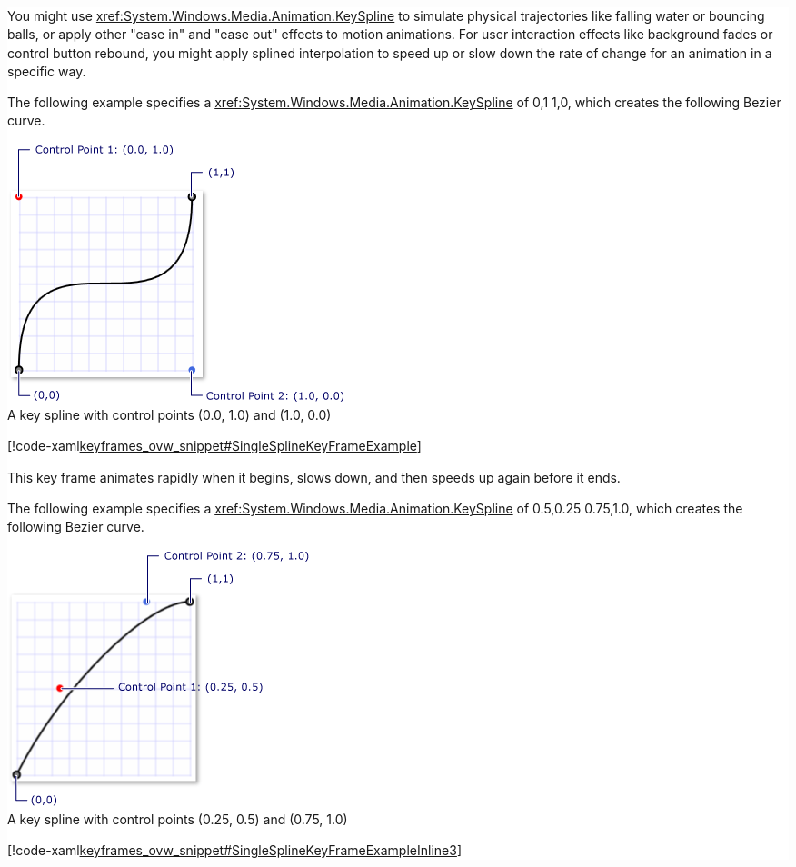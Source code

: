  You might use <xref:System.Windows.Media.Animation.KeySpline> to simulate physical trajectories like falling water or bouncing balls, or apply other "ease in" and "ease out" effects to motion animations. For user interaction effects like background fades or control button rebound, you might apply splined interpolation to speed up or slow down the rate of change for an animation in a specific way.  
  
 The following example specifies a <xref:System.Windows.Media.Animation.KeySpline> of 0,1 1,0, which creates the following Bezier curve.  
  
 ![A Bezier curve](../../../../docs/framework/wpf/graphics-multimedia/media/graphicsmm-keyspline-0-1-1-0.png "graphicsmm_keyspline_0_1_1_0")  
A key spline with control points (0.0, 1.0) and (1.0, 0.0)  
  
 [!code-xaml[keyframes_ovw_snippet#SingleSplineKeyFrameExample](../../../../samples/snippets/csharp/VS_Snippets_Wpf/keyframes_ovw_snippet/CS/InterpolationMethodsExample.xaml#singlesplinekeyframeexample)]  
  
 This key frame animates rapidly when it begins, slows down, and then speeds up again before it ends.  
  
 The following example specifies a <xref:System.Windows.Media.Animation.KeySpline> of 0.5,0.25 0.75,1.0, which creates the following Bezier curve.  
  
 ![A Bezier curve](../../../../docs/framework/wpf/graphics-multimedia/media/graphicsmm-keyspline-025-050-075-10.png "graphicsmm_keyspline_025_050_075_10")  
A key spline with control points (0.25, 0.5) and (0.75, 1.0)  
  
 [!code-xaml[keyframes_ovw_snippet#SingleSplineKeyFrameExampleInline3](../../../../samples/snippets/csharp/VS_Snippets_Wpf/keyframes_ovw_snippet/CS/InterpolationMethodsExample.xaml#singlesplinekeyframeexampleinline3)]  
  